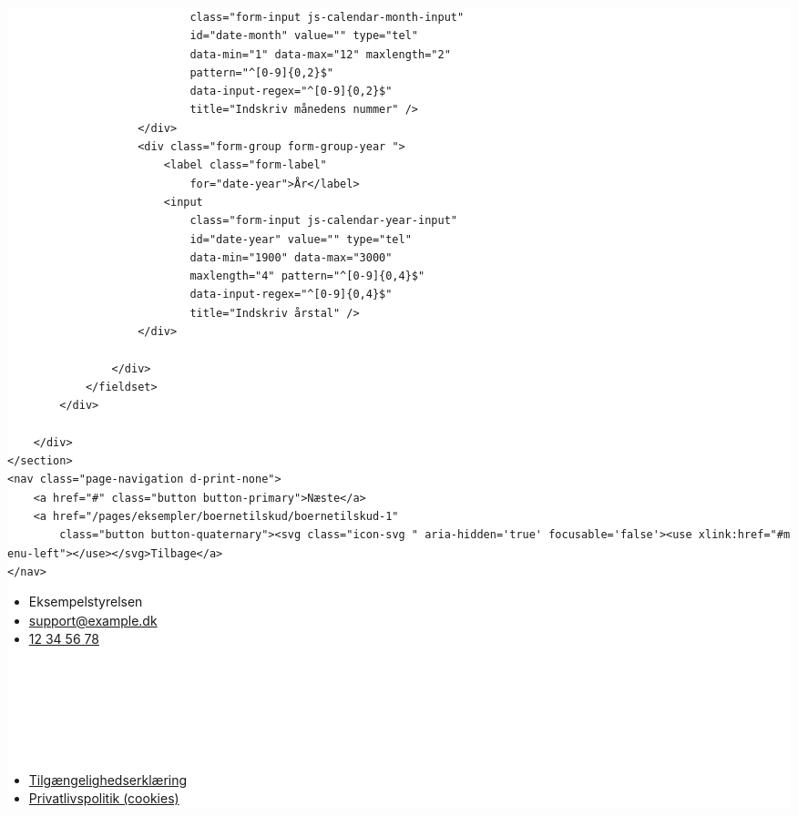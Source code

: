                                 class="form-input js-calendar-month-input"
                                id="date-month" value="" type="tel"
                                data-min="1" data-max="12" maxlength="2"
                                pattern="^[0-9]{0,2}$"
                                data-input-regex="^[0-9]{0,2}$"
                                title="Indskriv månedens nummer" />
                        </div>
                        <div class="form-group form-group-year ">
                            <label class="form-label"
                                for="date-year">År</label>
                            <input
                                class="form-input js-calendar-year-input"
                                id="date-year" value="" type="tel"
                                data-min="1900" data-max="3000"
                                maxlength="4" pattern="^[0-9]{0,4}$"
                                data-input-regex="^[0-9]{0,4}$"
                                title="Indskriv årstal" />
                        </div>

                    </div>
                </fieldset>
            </div>

        </div>
    </section>
    <nav class="page-navigation d-print-none">
        <a href="#" class="button button-primary">Næste</a>
        <a href="/pages/eksempler/boernetilskud/boernetilskud-1"
            class="button button-quaternary"><svg class="icon-svg " aria-hidden='true' focusable='false'><use xlink:href="#menu-left"></use></svg>Tilbage</a>
    </nav>
</main>

<footer>
    <div class="footer">
        <div class="container">
            <div class="align-text-left">
                <ul class="unstyled-list inline-list">
                    <li class=""><span
                            class="h5 weight-semibold">Eksempelstyrelsen</span>
                    </li>
                    <li class=""><a class="function-link"
                            href="mailto:support@example.dk">support@example.dk</a>
                    </li>
                    <li class=""><a class="function-link"
                            href="tel:12345678">12 34 56 78</a></li>
                    <li class="d-print-none"><a href="#"
                            class="function-link icon-link">Tilgængelighedserklæring<svg class="icon-svg" focusable=">false" aria-hidden="true"><use xlink:href="#open-in-new"></use></svg></a>
                    </li>
                    <li class="d-print-none"><a href="#"
                            class="function-link">Privatlivspolitik
                            (cookies)</a></li>
                </ul>
            </div>
        </div>
    </div>
</footer>